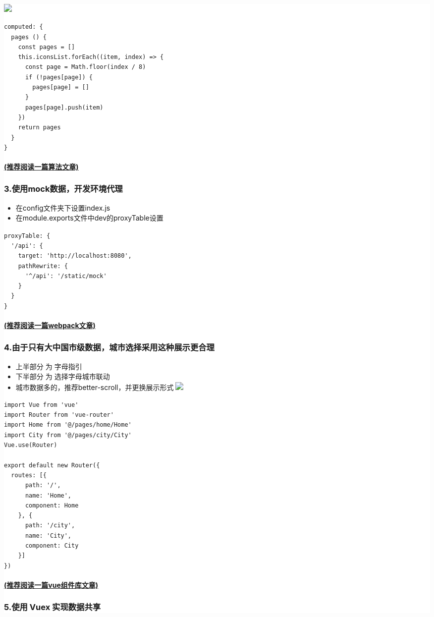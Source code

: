 ![](https://user-gold-cdn.xitu.io/2019/9/3/16cf46ebec9ccbaa?w=376&h=199&f=png&s=32707)
```
computed: {
  pages () {
    const pages = []
    this.iconsList.forEach((item, index) => {
      const page = Math.floor(index / 8)
      if (!pages[page]) {
        pages[page] = []
      }
      pages[page].push(item)
    })
    return pages
  }
}
```
#### [(推荐阅读一篇算法文章)](https://juejin.im/post/5b72f0caf265da282809f3b5)
### 3.使用mock数据，开发环境代理
- 在config文件夹下设置index.js
- 在module.exports文件中dev的proxyTable设置
```
proxyTable: {
  '/api': {
    target: 'http://localhost:8080',
    pathRewrite: {
      '^/api': '/static/mock'
    }
  }
}
```
#### [(推荐阅读一篇webpack文章)](https://juejin.im/post/5aa3d2056fb9a028c36868aa)
### 4.由于只有大中国市级数据，城市选择采用这种展示更合理
- 上半部分 为 字母指引
- 下半部分 为 选择字母城市联动
- 城市数据多的，推荐better-scroll，并更换展示形式
![](https://user-gold-cdn.xitu.io/2019/9/3/16cf47d14dee464e?w=373&h=359&f=png&s=13507)
```
import Vue from 'vue'
import Router from 'vue-router'
import Home from '@/pages/home/Home'
import City from '@/pages/city/City'
Vue.use(Router)

export default new Router({
  routes: [{
      path: '/',
      name: 'Home',
      component: Home
    }, {
      path: '/city',
      name: 'City',
      component: City
    }]
})
```
#### [(推荐阅读一篇vue组件库文章)](https://juejin.im/post/5af16a2cf265da0b8636353b)
### 5.使用 Vuex 实现数据共享